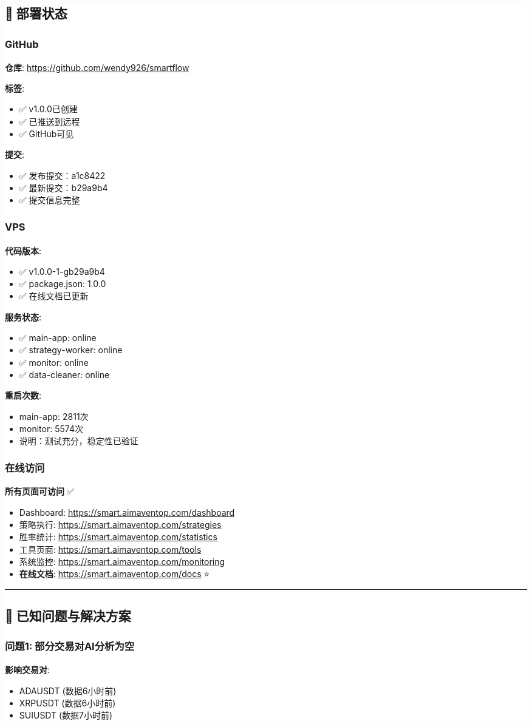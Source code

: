 
## 🚀 部署状态

### GitHub

**仓库**: https://github.com/wendy926/smartflow

**标签**: 
- ✅ v1.0.0已创建
- ✅ 已推送到远程
- ✅ GitHub可见

**提交**:
- ✅ 发布提交：a1c8422
- ✅ 最新提交：b29a9b4
- ✅ 提交信息完整

### VPS

**代码版本**:
- ✅ v1.0.0-1-gb29a9b4
- ✅ package.json: 1.0.0
- ✅ 在线文档已更新

**服务状态**:
- ✅ main-app: online
- ✅ strategy-worker: online
- ✅ monitor: online
- ✅ data-cleaner: online

**重启次数**:
- main-app: 2811次
- monitor: 5574次
- 说明：测试充分，稳定性已验证

### 在线访问

**所有页面可访问** ✅
- Dashboard: https://smart.aimaventop.com/dashboard
- 策略执行: https://smart.aimaventop.com/strategies
- 胜率统计: https://smart.aimaventop.com/statistics
- 工具页面: https://smart.aimaventop.com/tools
- 系统监控: https://smart.aimaventop.com/monitoring
- **在线文档**: https://smart.aimaventop.com/docs ⭐

---

## 🎯 已知问题与解决方案

### 问题1: 部分交易对AI分析为空

**影响交易对**:
- ADAUSDT (数据6小时前)
- XRPUSDT (数据6小时前)
- SUIUSDT (数据7小时前)
